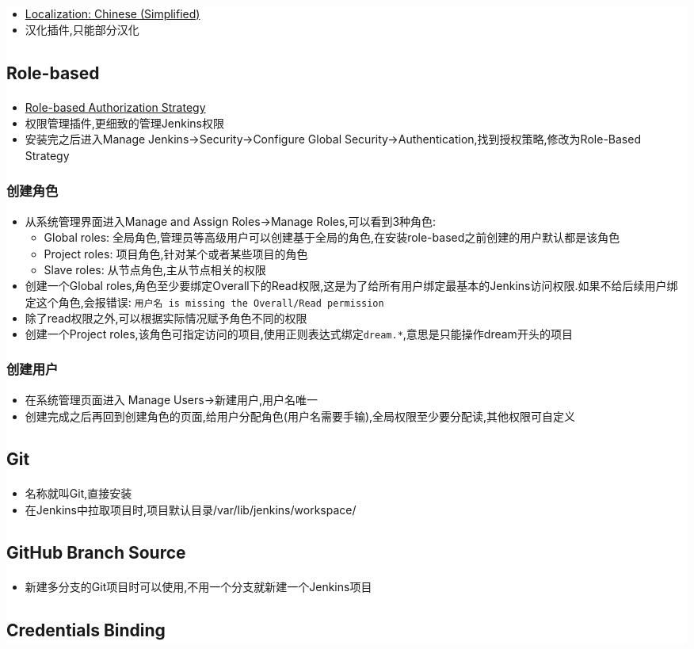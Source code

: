 

* [Localization: Chinese (Simplified)](https://plugins.jenkins.io/localization-zh-cn)
* 汉化插件,只能部分汉化



## Role-based



* [ Role-based Authorization Strategy](https://plugins.jenkins.io/role-strategy)
* 权限管理插件,更细致的管理Jenkins权限
* 安装完之后进入Manage Jenkins->Security->Configure Global Security->Authentication,找到授权策略,修改为Role-Based Strategy



### 创建角色



* 从系统管理界面进入Manage and Assign Roles->Manage Roles,可以看到3种角色:
  * Global roles: 全局角色,管理员等高级用户可以创建基于全局的角色,在安装role-based之前创建的用户默认都是该角色
  * Project roles: 项目角色,针对某个或者某些项目的角色
  * Slave roles: 从节点角色,主从节点相关的权限
* 创建一个Global roles,角色至少要绑定Overall下的Read权限,这是为了给所有用户绑定最基本的Jenkins访问权限.如果不给后续用户绑定这个角色,会报错误: `用户名 is missing the Overall/Read permission`
* 除了read权限之外,可以根据实际情况赋予角色不同的权限
* 创建一个Project roles,该角色可指定访问的项目,使用正则表达式绑定`dream.*`,意思是只能操作dream开头的项目



### 创建用户



* 在系统管理页面进入 Manage Users->新建用户,用户名唯一
* 创建完成之后再回到创建角色的页面,给用户分配角色(用户名需要手输),全局权限至少要分配读,其他权限可自定义



## Git



* 名称就叫Git,直接安装
* 在Jenkins中拉取项目时,项目默认目录/var/lib/jenkins/workspace/



## GitHub Branch Source



* 新建多分支的Git项目时可以使用,不用一个分支就新建一个Jenkins项目



## Credentials Binding
